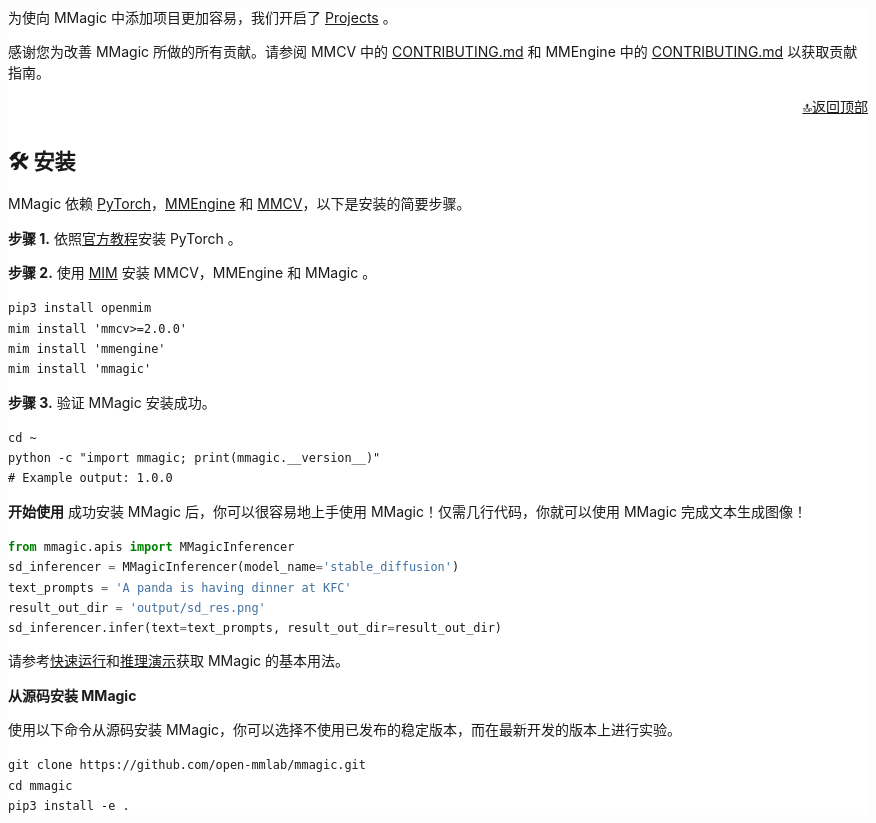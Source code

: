 为使向 MMagic 中添加项目更加容易，我们开启了 [Projects](projects/README.md) 。

感谢您为改善 MMagic 所做的所有贡献。请参阅 MMCV 中的 [CONTRIBUTING.md](https://github.com/open-mmlab/mmcv/blob/main/CONTRIBUTING_zh-CN.md) 和 MMEngine 中的 [CONTRIBUTING.md](https://github.com/open-mmlab/mmengine/blob/main/CONTRIBUTING_zh-CN.md) 以获取贡献指南。

<p align="right"><a href="#top">🔝返回顶部</a></p>

## 🛠️ 安装

MMagic 依赖 [PyTorch](https://pytorch.org/)，[MMEngine](https://github.com/open-mmlab/mmengine) 和 [MMCV](https://github.com/open-mmlab/mmcv)，以下是安装的简要步骤。

**步骤 1.**
依照[官方教程](https://pytorch.org/get-started/locally/)安装 PyTorch 。

**步骤 2.**
使用 [MIM](https://github.com/open-mmlab/mim) 安装 MMCV，MMEngine 和 MMagic 。

```
pip3 install openmim
mim install 'mmcv>=2.0.0'
mim install 'mmengine'
mim install 'mmagic'
```

**步骤 3.**
验证 MMagic 安装成功。

```shell
cd ~
python -c "import mmagic; print(mmagic.__version__)"
# Example output: 1.0.0
```

**开始使用**
成功安装 MMagic 后，你可以很容易地上手使用 MMagic！仅需几行代码，你就可以使用 MMagic 完成文本生成图像！

```python
from mmagic.apis import MMagicInferencer
sd_inferencer = MMagicInferencer(model_name='stable_diffusion')
text_prompts = 'A panda is having dinner at KFC'
result_out_dir = 'output/sd_res.png'
sd_inferencer.infer(text=text_prompts, result_out_dir=result_out_dir)
```

请参考[快速运行](docs/zh_cn/get_started/quick_run.md)和[推理演示](docs/zh_cn/user_guides/inference.md)获取 MMagic 的基本用法。

**从源码安装 MMagic**

使用以下命令从源码安装 MMagic，你可以选择不使用已发布的稳定版本，而在最新开发的版本上进行实验。

```
git clone https://github.com/open-mmlab/mmagic.git
cd mmagic
pip3 install -e .
```
